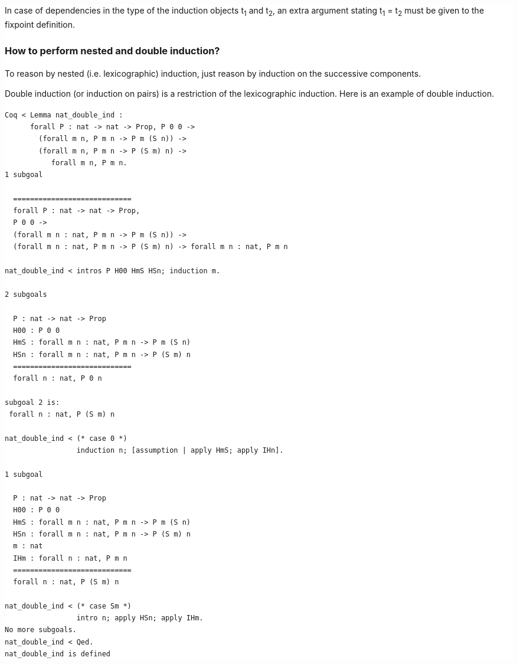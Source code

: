 In case of dependencies in the type of the induction objects t<sub>1</sub> and t<sub>2</sub>, an extra argument stating t<sub>1</sub> = t<sub>2</sub> must be given to the fixpoint definition.

### How to perform nested and double induction?

To reason by nested (i.e. lexicographic) induction, just reason by induction on the successive components.

Double induction (or induction on pairs) is a restriction of the lexicographic induction. Here is an example of double induction.

```coq
Coq < Lemma nat_double_ind : 
      forall P : nat -> nat -> Prop, P 0 0 -> 
        (forall m n, P m n -> P m (S n)) ->
        (forall m n, P m n -> P (S m) n) -> 
           forall m n, P m n.
1 subgoal
  
  ============================
  forall P : nat -> nat -> Prop,
  P 0 0 ->
  (forall m n : nat, P m n -> P m (S n)) ->
  (forall m n : nat, P m n -> P (S m) n) -> forall m n : nat, P m n

nat_double_ind < intros P H00 HmS HSn; induction m.

2 subgoals
  
  P : nat -> nat -> Prop
  H00 : P 0 0
  HmS : forall m n : nat, P m n -> P m (S n)
  HSn : forall m n : nat, P m n -> P (S m) n
  ============================
  forall n : nat, P 0 n

subgoal 2 is:
 forall n : nat, P (S m) n

nat_double_ind < (* case 0 *)
                 induction n; [assumption | apply HmS; apply IHn].

1 subgoal
  
  P : nat -> nat -> Prop
  H00 : P 0 0
  HmS : forall m n : nat, P m n -> P m (S n)
  HSn : forall m n : nat, P m n -> P (S m) n
  m : nat
  IHm : forall n : nat, P m n
  ============================
  forall n : nat, P (S m) n

nat_double_ind < (* case Sm *)
                 intro n; apply HSn; apply IHm.
No more subgoals.
nat_double_ind < Qed.
nat_double_ind is defined
```
